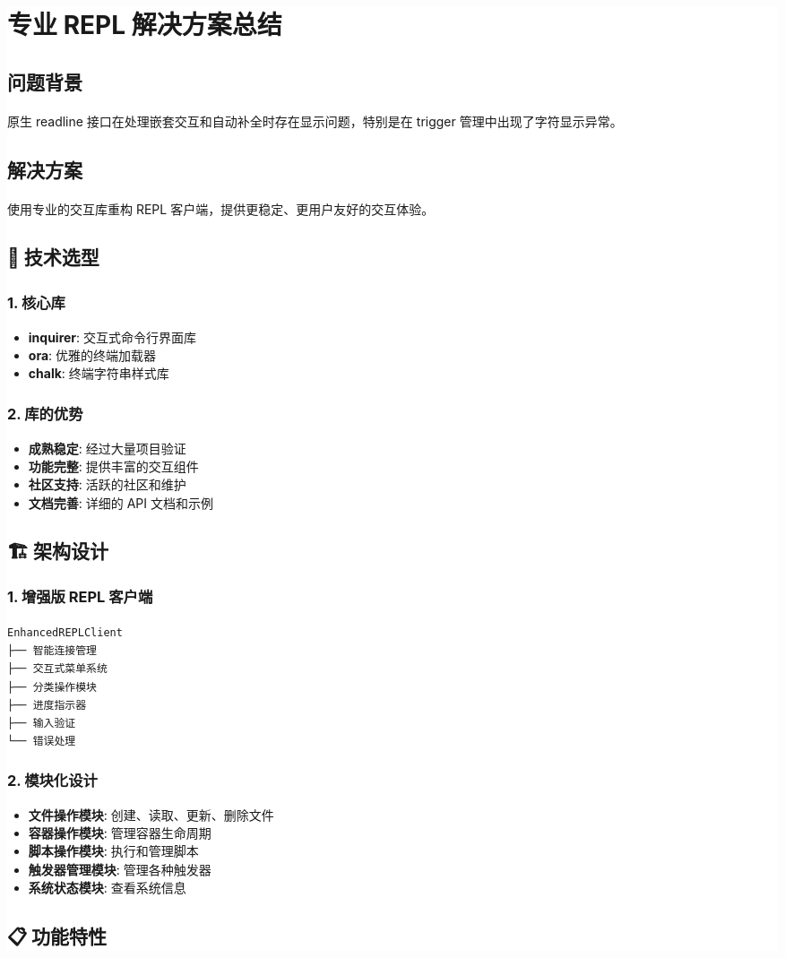# 专业 REPL 解决方案总结

## 问题背景

原生 readline 接口在处理嵌套交互和自动补全时存在显示问题，特别是在 trigger 管理中出现了字符显示异常。

## 解决方案

使用专业的交互库重构 REPL 客户端，提供更稳定、更用户友好的交互体验。

## 🚀 技术选型

### 1. 核心库

- **inquirer**: 交互式命令行界面库
- **ora**: 优雅的终端加载器
- **chalk**: 终端字符串样式库

### 2. 库的优势

- **成熟稳定**: 经过大量项目验证
- **功能完整**: 提供丰富的交互组件
- **社区支持**: 活跃的社区和维护
- **文档完善**: 详细的 API 文档和示例

## 🏗️ 架构设计

### 1. 增强版 REPL 客户端

```
EnhancedREPLClient
├── 智能连接管理
├── 交互式菜单系统
├── 分类操作模块
├── 进度指示器
├── 输入验证
└── 错误处理
```

### 2. 模块化设计

- **文件操作模块**: 创建、读取、更新、删除文件
- **容器操作模块**: 管理容器生命周期
- **脚本操作模块**: 执行和管理脚本
- **触发器管理模块**: 管理各种触发器
- **系统状态模块**: 查看系统信息

## 📋 功能特性
